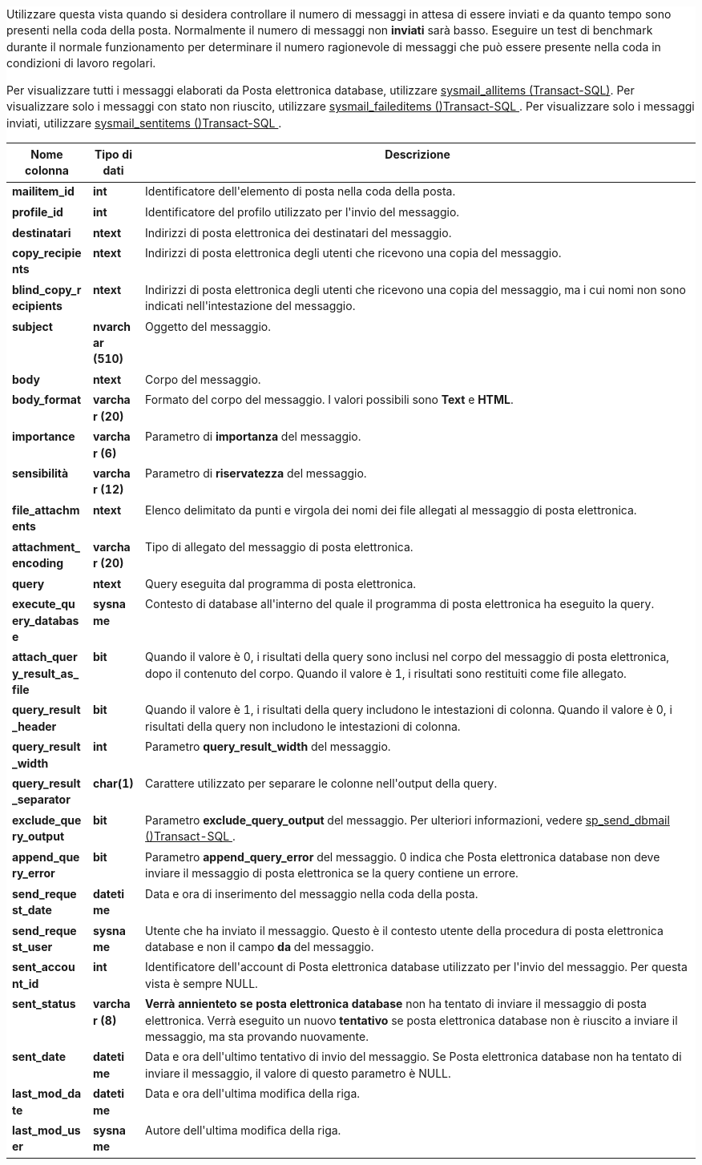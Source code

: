  Utilizzare questa vista quando si desidera controllare il numero di messaggi in attesa di essere inviati e da quanto tempo sono presenti nella coda della posta. Normalmente il numero di messaggi non **inviati** sarà basso. Eseguire un test di benchmark durante il normale funzionamento per determinare il numero ragionevole di messaggi che può essere presente nella coda in condizioni di lavoro regolari.  
  
 Per visualizzare tutti i messaggi elaborati da Posta elettronica database, utilizzare [sysmail_allitems &#40;Transact-SQL&#41;](../../relational-databases/system-catalog-views/sysmail-allitems-transact-sql.md). Per visualizzare solo i messaggi con stato non riuscito, utilizzare [sysmail_faileditems &#40;&#41;Transact-SQL ](../../relational-databases/system-catalog-views/sysmail-faileditems-transact-sql.md). Per visualizzare solo i messaggi inviati, utilizzare [sysmail_sentitems &#40;&#41;Transact-SQL ](../../relational-databases/system-catalog-views/sysmail-sentitems-transact-sql.md).  
  
|Nome colonna|Tipo di dati|Descrizione|  
|-----------------|---------------|-----------------|  
|**mailitem_id**|**int**|Identificatore dell'elemento di posta nella coda della posta.|  
|**profile_id**|**int**|Identificatore del profilo utilizzato per l'invio del messaggio.|  
|**destinatari**|**ntext**|Indirizzi di posta elettronica dei destinatari del messaggio.|  
|**copy_recipients**|**ntext**|Indirizzi di posta elettronica degli utenti che ricevono una copia del messaggio.|  
|**blind_copy_recipients**|**ntext**|Indirizzi di posta elettronica degli utenti che ricevono una copia del messaggio, ma i cui nomi non sono indicati nell'intestazione del messaggio.|  
|**subject**|**nvarchar (510)**|Oggetto del messaggio.|  
|**body**|**ntext**|Corpo del messaggio.|  
|**body_format**|**varchar (20)**|Formato del corpo del messaggio. I valori possibili sono **Text** e **HTML**.|  
|**importance**|**varchar (6)**|Parametro di **importanza** del messaggio.|  
|**sensibilità**|**varchar (12)**|Parametro di **riservatezza** del messaggio.|  
|**file_attachments**|**ntext**|Elenco delimitato da punti e virgola dei nomi dei file allegati al messaggio di posta elettronica.|  
|**attachment_encoding**|**varchar (20)**|Tipo di allegato del messaggio di posta elettronica.|  
|**query**|**ntext**|Query eseguita dal programma di posta elettronica.|  
|**execute_query_database**|**sysname**|Contesto di database all'interno del quale il programma di posta elettronica ha eseguito la query.|  
|**attach_query_result_as_file**|**bit**|Quando il valore è 0, i risultati della query sono inclusi nel corpo del messaggio di posta elettronica, dopo il contenuto del corpo. Quando il valore è 1, i risultati sono restituiti come file allegato.|  
|**query_result_header**|**bit**|Quando il valore è 1, i risultati della query includono le intestazioni di colonna. Quando il valore è 0, i risultati della query non includono le intestazioni di colonna.|  
|**query_result_width**|**int**|Parametro **query_result_width** del messaggio.|  
|**query_result_separator**|**char(1)**|Carattere utilizzato per separare le colonne nell'output della query.|  
|**exclude_query_output**|**bit**|Parametro **exclude_query_output** del messaggio. Per ulteriori informazioni, vedere [sp_send_dbmail &#40;&#41;Transact-SQL ](../../relational-databases/system-stored-procedures/sp-send-dbmail-transact-sql.md).|  
|**append_query_error**|**bit**|Parametro **append_query_error** del messaggio. 0 indica che Posta elettronica database non deve inviare il messaggio di posta elettronica se la query contiene un errore.|  
|**send_request_date**|**datetime**|Data e ora di inserimento del messaggio nella coda della posta.|  
|**send_request_user**|**sysname**|Utente che ha inviato il messaggio. Questo è il contesto utente della procedura di posta elettronica database e non il campo **da** del messaggio.|  
|**sent_account_id**|**int**|Identificatore dell'account di Posta elettronica database utilizzato per l'invio del messaggio. Per questa vista è sempre NULL.|  
|**sent_status**|**varchar (8)**|**Verrà annienteto se posta elettronica database** non ha tentato di inviare il messaggio di posta elettronica. Verrà eseguito un nuovo **tentativo** se posta elettronica database non è riuscito a inviare il messaggio, ma sta provando nuovamente.|  
|**sent_date**|**datetime**|Data e ora dell'ultimo tentativo di invio del messaggio. Se Posta elettronica database non ha tentato di inviare il messaggio, il valore di questo parametro è NULL.|  
|**last_mod_date**|**datetime**|Data e ora dell'ultima modifica della riga.|  
|**last_mod_user**|**sysname**|Autore dell'ultima modifica della riga.|  
  